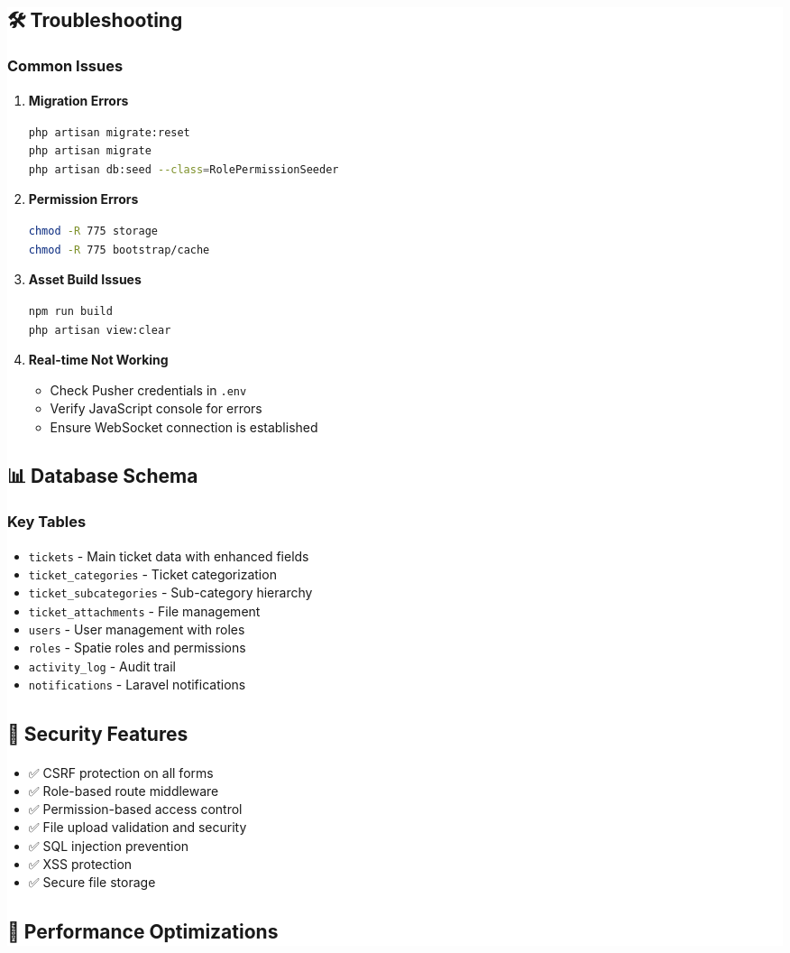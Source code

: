 ## 🛠️ Troubleshooting

### Common Issues

1. **Migration Errors**
   ```bash
   php artisan migrate:reset
   php artisan migrate
   php artisan db:seed --class=RolePermissionSeeder
   ```

2. **Permission Errors**
   ```bash
   chmod -R 775 storage
   chmod -R 775 bootstrap/cache
   ```

3. **Asset Build Issues**
   ```bash
   npm run build
   php artisan view:clear
   ```

4. **Real-time Not Working**
   - Check Pusher credentials in `.env`
   - Verify JavaScript console for errors
   - Ensure WebSocket connection is established

## 📊 Database Schema

### Key Tables
- `tickets` - Main ticket data with enhanced fields
- `ticket_categories` - Ticket categorization
- `ticket_subcategories` - Sub-category hierarchy  
- `ticket_attachments` - File management
- `users` - User management with roles
- `roles` - Spatie roles and permissions
- `activity_log` - Audit trail
- `notifications` - Laravel notifications

## 🔐 Security Features

- ✅ CSRF protection on all forms
- ✅ Role-based route middleware
- ✅ Permission-based access control
- ✅ File upload validation and security
- ✅ SQL injection prevention
- ✅ XSS protection
- ✅ Secure file storage

## 🚀 Performance Optimizations
